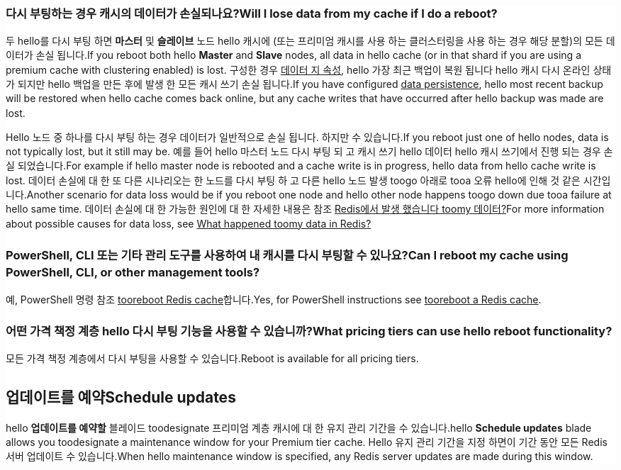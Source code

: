 ### <a name="will-i-lose-data-from-my-cache-if-i-do-a-reboot"></a><span data-ttu-id="d445f-141">다시 부팅하는 경우 캐시의 데이터가 손실되나요?</span><span class="sxs-lookup"><span data-stu-id="d445f-141">Will I lose data from my cache if I do a reboot?</span></span>
<span data-ttu-id="d445f-142">두 hello를 다시 부팅 하면 **마스터** 및 **슬레이브** 노드 hello 캐시에 (또는 프리미엄 캐시를 사용 하는 클러스터링을 사용 하는 경우 해당 분할)의 모든 데이터가 손실 됩니다.</span><span class="sxs-lookup"><span data-stu-id="d445f-142">If you reboot both hello **Master** and **Slave** nodes, all data in hello cache (or in that shard if you are using a premium cache with clustering enabled) is lost.</span></span> <span data-ttu-id="d445f-143">구성한 경우 [데이터 지 속성](cache-how-to-premium-persistence.md), hello 가장 최근 백업이 복원 됩니다 hello 캐시 다시 온라인 상태가 되지만 hello 백업을 만든 후에 발생 한 모든 캐시 쓰기 손실 됩니다.</span><span class="sxs-lookup"><span data-stu-id="d445f-143">If you have configured [data persistence](cache-how-to-premium-persistence.md), hello most recent backup will be restored when hello cache comes back online, but any cache writes that have occurred after hello backup was made are lost.</span></span>

<span data-ttu-id="d445f-144">Hello 노드 중 하나를 다시 부팅 하는 경우 데이터가 일반적으로 손실 됩니다. 하지만 수 있습니다.</span><span class="sxs-lookup"><span data-stu-id="d445f-144">If you reboot just one of hello nodes, data is not typically lost, but it still may be.</span></span> <span data-ttu-id="d445f-145">예를 들어 hello 마스터 노드 다시 부팅 되 고 캐시 쓰기 hello 데이터 hello 캐시 쓰기에서 진행 되는 경우 손실 되었습니다.</span><span class="sxs-lookup"><span data-stu-id="d445f-145">For example if hello master node is rebooted and a cache write is in progress, hello data from hello cache write is lost.</span></span> <span data-ttu-id="d445f-146">데이터 손실에 대 한 또 다른 시나리오는 한 노드를 다시 부팅 하 고 다른 hello 노드 발생 toogo 아래로 tooa 오류 hello에 인해 것 같은 시간입니다.</span><span class="sxs-lookup"><span data-stu-id="d445f-146">Another scenario for data loss would be if you reboot one node and hello other node happens toogo down due tooa failure at hello same time.</span></span> <span data-ttu-id="d445f-147">데이터 손실에 대 한 가능한 원인에 대 한 자세한 내용은 참조 [Redis에서 발생 했습니다 toomy 데이터?](https://gist.github.com/JonCole/b6354d92a2d51c141490f10142884ea4#file-whathappenedtomydatainredis-md)</span><span class="sxs-lookup"><span data-stu-id="d445f-147">For more information about possible causes for data loss, see [What happened toomy data in Redis?](https://gist.github.com/JonCole/b6354d92a2d51c141490f10142884ea4#file-whathappenedtomydatainredis-md)</span></span>

### <a name="can-i-reboot-my-cache-using-powershell-cli-or-other-management-tools"></a><span data-ttu-id="d445f-148">PowerShell, CLI 또는 기타 관리 도구를 사용하여 내 캐시를 다시 부팅할 수 있나요?</span><span class="sxs-lookup"><span data-stu-id="d445f-148">Can I reboot my cache using PowerShell, CLI, or other management tools?</span></span>
<span data-ttu-id="d445f-149">예, PowerShell 명령 참조 [tooreboot Redis cache](cache-howto-manage-redis-cache-powershell.md#to-reboot-a-redis-cache)합니다.</span><span class="sxs-lookup"><span data-stu-id="d445f-149">Yes, for PowerShell instructions see [tooreboot a Redis cache](cache-howto-manage-redis-cache-powershell.md#to-reboot-a-redis-cache).</span></span>

### <a name="what-pricing-tiers-can-use-hello-reboot-functionality"></a><span data-ttu-id="d445f-150">어떤 가격 책정 계층 hello 다시 부팅 기능을 사용할 수 있습니까?</span><span class="sxs-lookup"><span data-stu-id="d445f-150">What pricing tiers can use hello reboot functionality?</span></span>
<span data-ttu-id="d445f-151">모든 가격 책정 계층에서 다시 부팅을 사용할 수 있습니다.</span><span class="sxs-lookup"><span data-stu-id="d445f-151">Reboot is available for all pricing tiers.</span></span>

## <a name="schedule-updates"></a><span data-ttu-id="d445f-152">업데이트를 예약</span><span class="sxs-lookup"><span data-stu-id="d445f-152">Schedule updates</span></span>
<span data-ttu-id="d445f-153">hello **업데이트를 예약할** 블레이드 toodesignate 프리미엄 계층 캐시에 대 한 유지 관리 기간을 수 있습니다.</span><span class="sxs-lookup"><span data-stu-id="d445f-153">hello **Schedule updates** blade allows you toodesignate a maintenance window for your Premium tier cache.</span></span> <span data-ttu-id="d445f-154">Hello 유지 관리 기간을 지정 하면이 기간 동안 모든 Redis 서버 업데이트 수 있습니다.</span><span class="sxs-lookup"><span data-stu-id="d445f-154">When hello maintenance window is specified, any Redis server updates are made during this window.</span></span> 
